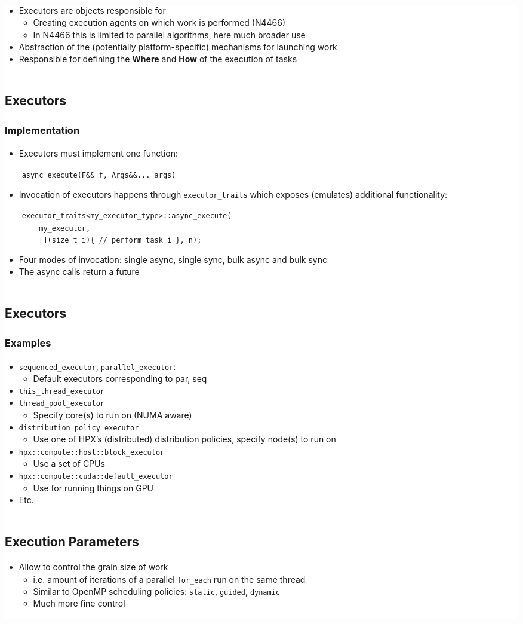 * Executors are objects responsible for
    * Creating execution agents on which work is performed (N4466)
    * In N4466 this is limited to parallel algorithms, here much broader use
* Abstraction of the (potentially platform-specific) mechanisms for launching work
* Responsible for defining the **Where** and **How** of the execution of tasks

---
## Executors
### Implementation

* Executors must implement one function: 
```
    async_execute(F&& f, Args&&... args)
```
* Invocation of executors happens through `executor_traits` which exposes (emulates) additional functionality:

```
    executor_traits<my_executor_type>::async_execute(
        my_executor,
        [](size_t i){ // perform task i }, n);
```

* Four modes of invocation: single async, single sync, bulk async and bulk sync
* The async calls return a future

---
## Executors
### Examples

* `sequenced_executor`, `parallel_executor`:
    * Default executors corresponding to par, seq
* `this_thread_executor`
* `thread_pool_executor`
    * Specify core(s) to run on (NUMA aware)
* `distribution_policy_executor`
    * Use one of HPX’s (distributed) distribution policies, specify node(s) to run on
* `hpx::compute::host::block_executor`
    * Use a set of CPUs
* `hpx::compute::cuda::default_executor`
    * Use for running things on GPU
* Etc.

---
## Execution Parameters

* Allow to control the grain size of work
    * i.e. amount of iterations of a parallel `for_each` run on the same thread
    * Similar to OpenMP scheduling policies: `static`, `guided`, `dynamic`
    * Much more fine control

---